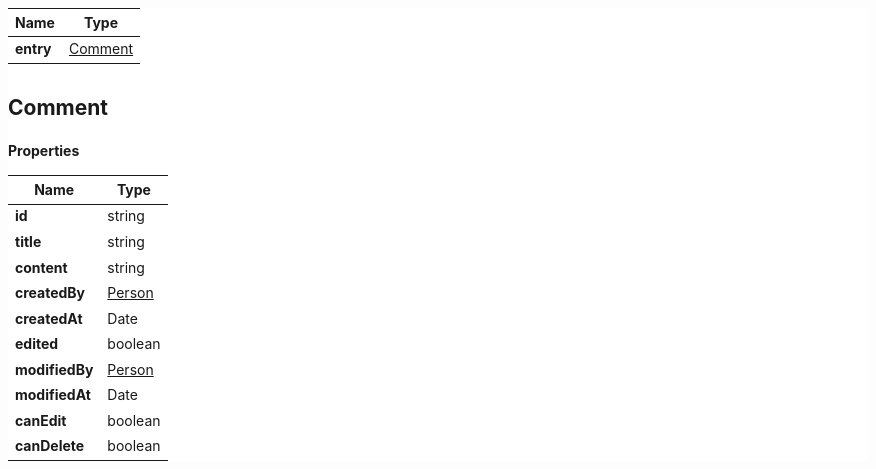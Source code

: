 | Name      | Type                |
|-----------|---------------------|
| **entry** | [Comment](#Comment) |

## Comment

**Properties**

| Name           | Type                |
|----------------|---------------------|
| **id**         | string              |
| **title**      | string              |
| **content**    | string              |
| **createdBy**  | [Person](Person.md) |
| **createdAt**  | Date                |
| **edited**     | boolean             |
| **modifiedBy** | [Person](Person.md) |
| **modifiedAt** | Date                |
| **canEdit**    | boolean             |
| **canDelete**  | boolean             |